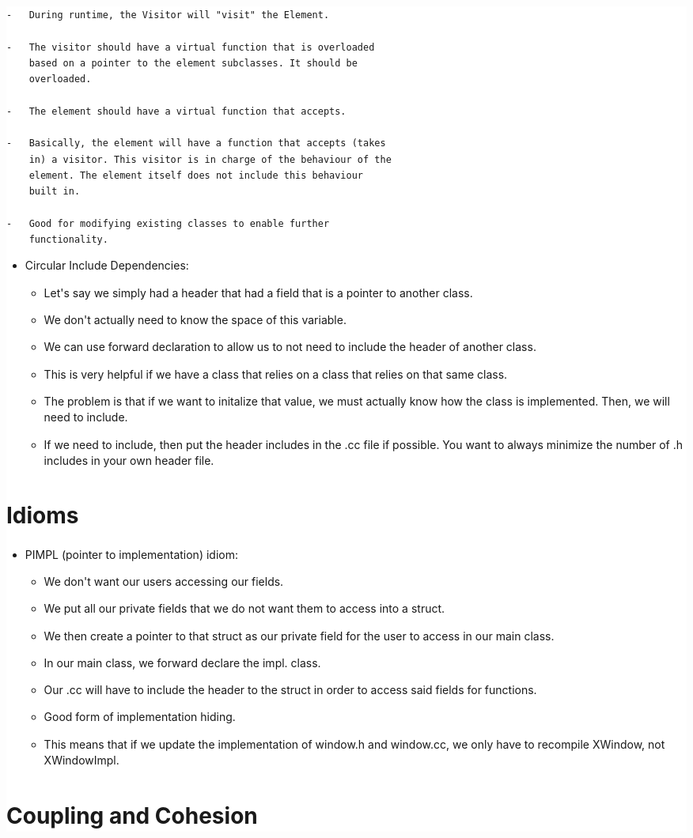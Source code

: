     -   During runtime, the Visitor will "visit" the Element.

    -   The visitor should have a virtual function that is overloaded
        based on a pointer to the element subclasses. It should be
        overloaded.

    -   The element should have a virtual function that accepts.

    -   Basically, the element will have a function that accepts (takes
        in) a visitor. This visitor is in charge of the behaviour of the
        element. The element itself does not include this behaviour
        built in.

    -   Good for modifying existing classes to enable further
        functionality.

-   Circular Include Dependencies:

    -   Let's say we simply had a header that had a field that is a
        pointer to another class.

    -   We don't actually need to know the space of this variable.

    -   We can use forward declaration to allow us to not need to
        include the header of another class.

    -   This is very helpful if we have a class that relies on a class
        that relies on that same class.

    -   The problem is that if we want to initalize that value, we must
        actually know how the class is implemented. Then, we will need
        to include.

    -   If we need to include, then put the header includes in the .cc
        file if possible. You want to always minimize the number of .h
        includes in your own header file.

Idioms
======

-   PIMPL (pointer to implementation) idiom:

    -   We don't want our users accessing our fields.

    -   We put all our private fields that we do not want them to access
        into a struct.

    -   We then create a pointer to that struct as our private field for
        the user to access in our main class.

    -   In our main class, we forward declare the impl. class.

    -   Our .cc will have to include the header to the struct in order
        to access said fields for functions.

    -   Good form of implementation hiding.

    -   This means that if we update the implementation of window.h and
        window.cc, we only have to recompile XWindow, not XWindowImpl.

Coupling and Cohesion
=====================
